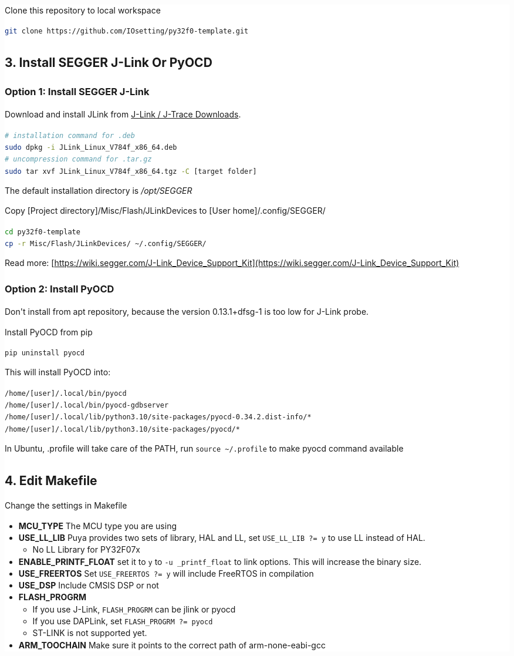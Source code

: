 Clone this repository to local workspace
```bash
git clone https://github.com/IOsetting/py32f0-template.git
```

## 3. Install SEGGER J-Link Or PyOCD

### Option 1: Install SEGGER J-Link

Download and install JLink from [J-Link / J-Trace Downloads](https://www.segger.com/downloads/jlink/).

```bash
# installation command for .deb
sudo dpkg -i JLink_Linux_V784f_x86_64.deb
# uncompression command for .tar.gz
sudo tar xvf JLink_Linux_V784f_x86_64.tgz -C [target folder]
```
The default installation directory is */opt/SEGGER*

Copy [Project directory]/Misc/Flash/JLinkDevices to [User home]/.config/SEGGER/
```bash
cd py32f0-template
cp -r Misc/Flash/JLinkDevices/ ~/.config/SEGGER/
```
Read more: [https://wiki.segger.com/J-Link_Device_Support_Kit](https://wiki.segger.com/J-Link_Device_Support_Kit)

### Option 2: Install PyOCD

Don't install from apt repository, because the version 0.13.1+dfsg-1 is too low for J-Link probe.

Install PyOCD from pip

```bash
pip uninstall pyocd
```
This will install PyOCD into:
```
/home/[user]/.local/bin/pyocd
/home/[user]/.local/bin/pyocd-gdbserver
/home/[user]/.local/lib/python3.10/site-packages/pyocd-0.34.2.dist-info/*
/home/[user]/.local/lib/python3.10/site-packages/pyocd/*
```
In Ubuntu, .profile will take care of the PATH, run `source ~/.profile` to make pyocd command available

## 4. Edit Makefile

Change the settings in Makefile

* **MCU_TYPE** The MCU type you are using
* **USE_LL_LIB** Puya provides two sets of library, HAL and LL, set `USE_LL_LIB ?= y` to use LL instead of HAL.
  * No LL Library for PY32F07x
* **ENABLE_PRINTF_FLOAT** set it to `y` to `-u _printf_float` to link options. This will increase the binary size.
* **USE_FREERTOS** Set `USE_FREERTOS ?= y` will include FreeRTOS in compilation
* **USE_DSP** Include CMSIS DSP or not
* **FLASH_PROGRM**
  * If you use J-Link, `FLASH_PROGRM` can be jlink or pyocd
  * If you use DAPLink, set `FLASH_PROGRM ?= pyocd`
  * ST-LINK is not supported yet.
* **ARM_TOOCHAIN** Make sure it points to the correct path of arm-none-eabi-gcc
